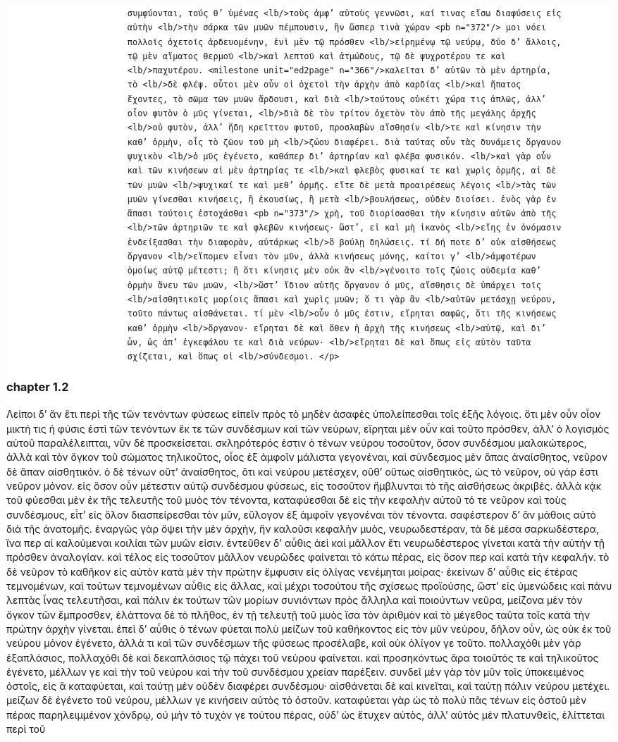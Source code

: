 							συμφύονται, τούς θ’ ὑμένας <lb/>τοὺς ἀμφ’ αὐτοὺς γεννῶσι, καί τινας εἴσω διαφύσεις εἰς
							αὐτὴν <lb/>τὴν σάρκα τῶν μυῶν πέμπουσιν, ἣν ὥσπερ τινὰ χώραν ﻿<pb n="372"/> μοι νόει
							πολλοῖς ὀχετοῖς ἀρδευομένην, ἑνὶ μὲν τῷ πρόσθεν <lb/>εἰρημένῳ τῷ νεύρῳ, δύο δ’ ἄλλοις,
							τῷ μὲν αἵματος θερμοῦ <lb/>καὶ λεπτοῦ καὶ ἀτμώδους, τῷ δὲ ψυχροτέρου τε καὶ
							<lb/>παχυτέρου. <milestone unit="ed2page" n="366"/>καλεῖται δ’ αὐτῶν τὸ μὲν ἀρτηρία,
							τὸ <lb/>δὲ φλέψ. οὗτοι μὲν οὖν οἱ ὀχετοὶ τὴν ἀρχὴν ἀπὸ καρδίας <lb/>καὶ ἥπατος
							ἔχοντες, τὸ σῶμα τῶν μυῶν ἄρδουσι, καὶ διὰ <lb/>τούτους οὐκέτι χώρα τις ἁπλῶς, ἀλλ’
							οἷον φυτὸν ὁ μῦς γίνεται, <lb/>διὰ δὲ τὸν τρίτον ὀχετὸν τὸν ἀπὸ τῆς μεγάλης ἀρχῆς
							<lb/>οὐ φυτὸν, ἀλλ’ ἤδη κρεῖττον φυτοῦ, προσλαβὼν αἴσθησίν <lb/>τε καὶ κίνησιν τὴν
							καθ’ ὁρμὴν, οἷς τὸ ζῶον τοῦ μὴ <lb/>ζώου διαφέρει. διὰ ταύτας οὖν τὰς δυνάμεις ὄργανον
							ψυχικὸν <lb/>ὁ μῦς ἐγένετο, καθάπερ δι’ ἀρτηρίαν καὶ φλέβα φυσικόν. <lb/>καὶ γὰρ οὖν
							καὶ τῶν κινήσεων αἱ μὲν ἀρτηρίας τε <lb/>καὶ φλεβὸς φυσικαί τε καὶ χωρὶς ὁρμῆς, αἱ δὲ
							τῶν μυῶν <lb/>ψυχικαί τε καὶ μεθ’ ὁρμῆς. εἴτε δὲ μετὰ προαιρέσεως λέγοις <lb/>τὰς τῶν
							μυῶν γίνεσθαι κινήσεις, ἢ ἑκουσίως, ἢ μετὰ <lb/>βουλήσεως, οὐδὲν διοίσει. ἑνὸς γὰρ ἐν
							ἅπασι τούτοις ἐστοχάσθαι <pb n="373"/> χρὴ, τοῦ διορίσασθαι τὴν κίνησιν αὐτῶν ἀπὸ τῆς
							<lb/>τῶν ἀρτηριῶν τε καὶ φλεβῶν κινήσεως· ὥστ’, εἰ καὶ μὴ ἱκανὸς <lb/>εἴης ἐν ὀνόμασιν
							ἐνδείξασθαι τὴν διαφορὰν, αὐτάρκως <lb/>ὃ βούλῃ δηλώσεις. τί δή ποτε δ’ οὐκ αἰσθήσεως
							ὄργανον <lb/>εἴπομεν εἶναι τὸν μῦν, ἀλλὰ κινήσεως μόνης, καίτοι γ’ <lb/>ἀμφοτέρων
							ὁμοίως αὐτῷ μέτεστι; ἢ ὅτι κίνησις μὲν οὐκ ἂν <lb/>γένοιτο τοῖς ζώοις οὐδεμία καθ’
							ὁρμὴν ἄνευ τῶν μυῶν, <lb/>ὥστ’ ἴδιον αὐτῆς ὄργανον ὁ μῦς, αἴσθησις δὲ ὑπάρχει τοῖς
							<lb/>αἰσθητικοῖς μορίοις ἅπασι καὶ χωρὶς μυῶν; ὅ τι γὰρ ἂν <lb/>αὐτῶν μετάσχῃ νεύρου,
							τοῦτο πάντως αἰσθάνεται. τί μὲν <lb/>οὖν ὁ μῦς ἐστιν, εἴρηται σαφῶς, ὅτι τῆς κινήσεως
							καθ’ ὁρμὴν <lb/>ὄργανον· εἴρηται δὲ καὶ ὅθεν ἡ ἀρχὴ τῆς κινήσεως <lb/>αὐτῷ, καὶ δι’
							ὧν, ὡς ἀπ’ ἐγκεφάλου τε καὶ διὰ νεύρων· <lb/>εἴρηται δὲ καὶ ὅπως εἰς αὐτὸν ταῦτα
							σχίζεται, καὶ ὅπως οἱ <lb/>σύνδεσμοι. </p>

### chapter 1.2

<p>Λείποι δ’ ἂν ἔτι περὶ τῆς τῶν τενόντων <lb/>φύσεως εἰπεῖν πρὸς τὸ μηδὲν ἀσαφὲς
							ὑπολείπεσθαι τοῖς <pb n="374"/> ἑξῆς λόγοις. ὅτι μὲν οὖν οἷον μικτή τις ἡ φύσις ἐστὶ
							τῶν <lb/>τενόντων ἔκ τε τῶν συνδέσμων <milestone unit="ed1page" n="554"/>καὶ τῶν
							νεύρων, <lb/>εἴρηται μὲν οὖν καὶ τοῦτο πρόσθεν, ἀλλ’ ὁ λογισμὸς αὐτοῦ
							<lb/>παραλέλειπται, νῦν δὲ προσκείσεται. σκληρότερός ἐστιν ὁ <lb/>τένων νεύρου
							τοσοῦτον, ὅσον συνδέσμου μαλακώτερος, ἀλλὰ <lb/>καὶ τὸν ὄγκον τοῦ σώματος τηλικοῦτος,
							οἷος ἐξ ἀμφοῖν μάλιστα <lb/>γεγονέναι, καὶ σύνδεσμος μὲν ἅπας ἀναίσθητος, νεῦρον
							<lb/>δὲ ἅπαν αἰσθητικόν. ὁ δὲ τένων οὔτ’ ἀναίσθητος, <lb/>ὅτι καὶ νεύρου μετέσχεν,
							οὔθ’ οὕτως αἰσθητικὸς, ὡς τὸ <lb/>νεῦρον, οὐ γάρ ἐστι νεῦρον μόνον. εἰς ὅσον οὖν
							μέτεστιν <lb/>αὐτῷ συνδέσμου φύσεως, εἰς τοσοῦτον ἤμβλυνται τὸ τῆς αἰσθήσεως
							<lb/>ἀκριβές. ἀλλὰ κᾀκ τοῦ φύεσθαι μὲν ἐκ τῆς τελευτῆς <lb/>τοῦ μυὸς τὸν τένοντα,
							καταφύεσθαι δὲ εἰς τὴν κεφαλὴν <lb/>αὐτοῦ τό τε νεῦρον καὶ τοὺς συνδέσμους, εἶτ’ εἰς
							<lb/>ὅλον διασπείρεσθαι τὸν μῦν, εὔλογον ἐξ ἀμφοῖν γεγονέναι <lb/>τὸν τένοντα.
							σαφέστερον δ’ ἂν μάθοις αὐτὸ διὰ τῆς ἀνατομῆς. <lb/>ἐναργῶς γὰρ ὄψει τὴν μὲν ἀρχὴν, ἣν
							καλοῦσι κεφαλὴν <lb/>μυὸς, νευρωδεστέραν, τὰ δὲ μέσα σαρκωδέστερα, ἴνα <pb n="375"/>
							περ αἱ καλούμεναι κοιλίαι τῶν μυῶν εἰσιν. ἐντεῦθεν δ’ <lb/>αὖθις ἀεὶ καὶ μᾶλλον ἔτι
							νευρωδέστερος γίνεται κατὰ τὴν <lb/>αὐτὴν τῇ πρόσθεν ἀναλογίαν. καὶ τέλος εἰς τοσοῦτον
							μᾶλλον <lb/>νευρῶδες φαίνεται τὸ κάτω πέρας, εἰς ὅσον περ καὶ <lb/>κατὰ τὴν κεφαλήν.
							τὸ δὲ νεῦρον τὸ καθῆκον εἰς αὐτὸν <lb/>
							<milestone unit="ed2page" n="367"/>κατὰ μὲν τὴν πρώτην ἔμφυσιν εἰς ὀλίγας νενέμηται
							<lb/>μοίρας· ἐκείνων δ’ αὖθις εἰς ἑτέρας τεμνομένων, καὶ τούτων <lb/>τεμνομένων αὖθις
							εἰς ἄλλας, καὶ μέχρι τοσούτου τῆς <lb/>σχίσεως προϊούσης, ὥστ’ εἰς ὑμενώδεις καὶ πάνυ
							λεπτὰς <lb/>ἶνας τελευτῆσαι, καὶ πάλιν ἐκ τούτων τῶν μορίων συνιόντων <lb/>πρὸς ἄλληλα
							καὶ ποιούντων νεῦρα, μείζονα μὲν τὸν <lb/>ὄγκον τῶν ἔμπροσθεν, ἐλάττονα δὲ τὸ πλῆθος,
							ἐν τῇ τελευτῇ <lb/>τοῦ μυὸς ἴσα τὸν ἀριθμὸν καὶ τὸ μέγεθος ταῦτα <lb/>τοῖς κατὰ τὴν
							πρώτην ἀρχὴν γίνεται. ἐπεὶ δ’ αὖθις ὁ τένων <lb/>φύεται πολὺ μείζων τοῦ καθήκοντος εἰς
							τὸν μῦν νεύρου, <lb/>δῆλον οὖν, ὡς οὐκ ἐκ τοῦ νεύρου μόνον ἐγένετο, <lb/>ἀλλά τι καὶ
							τῶν συνδέσμων τῆς φύσεως προσέλαβε, καὶ οὐκ <lb/>ὀλίγον γε τοῦτο. πολλαχόθι μὲν γὰρ
							ἑξαπλάσιος, πολλαχόθι <lb/>δὲ καὶ δεκαπλάσιος τῷ πάχει τοῦ νεύρου φαίνεται. καὶ <pb n="376"/> προσηκόντως ἄρα τοιοῦτός τε καὶ τηλικοῦτος ἐγένετο, μέλλων <lb/>γε καὶ τὴν
							τοῦ νεύρου καὶ τὴν τοῦ συνδέσμου χρείαν <lb/>παρέξειν. συνδεῖ μὲν γὰρ τὸν μῦν τοῖς
							ὑποκειμένος ὀστοῖς, <lb/>εἰς ἃ καταφύεται, καὶ ταύτῃ μὲν οὐδὲν διαφέρει συνδέσμου·
							<lb/>αἰσθάνεται δὲ καὶ κινεῖται, καὶ ταύτῃ πάλιν νεύρου μετέχει. <lb/>μείζων δὲ
							ἐγένετο τοῦ νεύρου, μέλλων γε κινήσειν αὐτὸς <lb/>τὸ ὀστοῦν. καταφύεται γὰρ ὡς τὸ πολὺ
							πᾶς τένων <lb/>εἰς ὀστοῦ μὲν πέρας παρηλειμμένον χόνδρῳ, οὐ μὴν τὸ τυχόν <lb/>γε
							τούτου πέρας, οὐδ’ ὡς ἔτυχεν αὐτὸς, ἀλλ’ αὐτὸς μὲν <lb/>πλατυνθεὶς, ἑλίττεται περὶ τοῦ